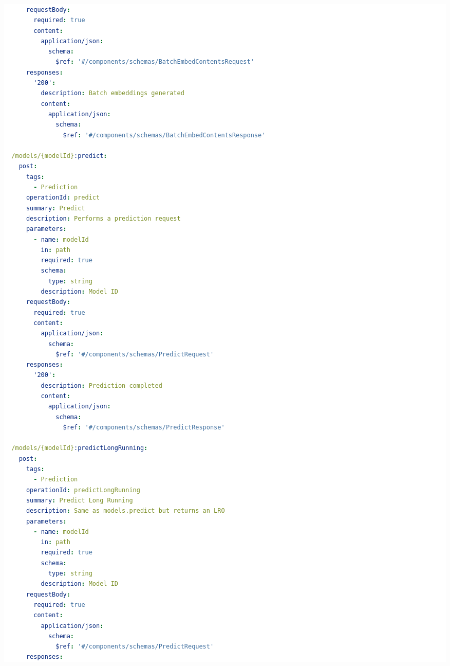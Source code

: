```yaml
      requestBody:
        required: true
        content:
          application/json:
            schema:
              $ref: '#/components/schemas/BatchEmbedContentsRequest'
      responses:
        '200':
          description: Batch embeddings generated
          content:
            application/json:
              schema:
                $ref: '#/components/schemas/BatchEmbedContentsResponse'

  /models/{modelId}:predict:
    post:
      tags:
        - Prediction
      operationId: predict
      summary: Predict
      description: Performs a prediction request
      parameters:
        - name: modelId
          in: path
          required: true
          schema:
            type: string
          description: Model ID
      requestBody:
        required: true
        content:
          application/json:
            schema:
              $ref: '#/components/schemas/PredictRequest'
      responses:
        '200':
          description: Prediction completed
          content:
            application/json:
              schema:
                $ref: '#/components/schemas/PredictResponse'

  /models/{modelId}:predictLongRunning:
    post:
      tags:
        - Prediction
      operationId: predictLongRunning
      summary: Predict Long Running
      description: Same as models.predict but returns an LRO
      parameters:
        - name: modelId
          in: path
          required: true
          schema:
            type: string
          description: Model ID
      requestBody:
        required: true
        content:
          application/json:
            schema:
              $ref: '#/components/schemas/PredictRequest'
      responses:
```